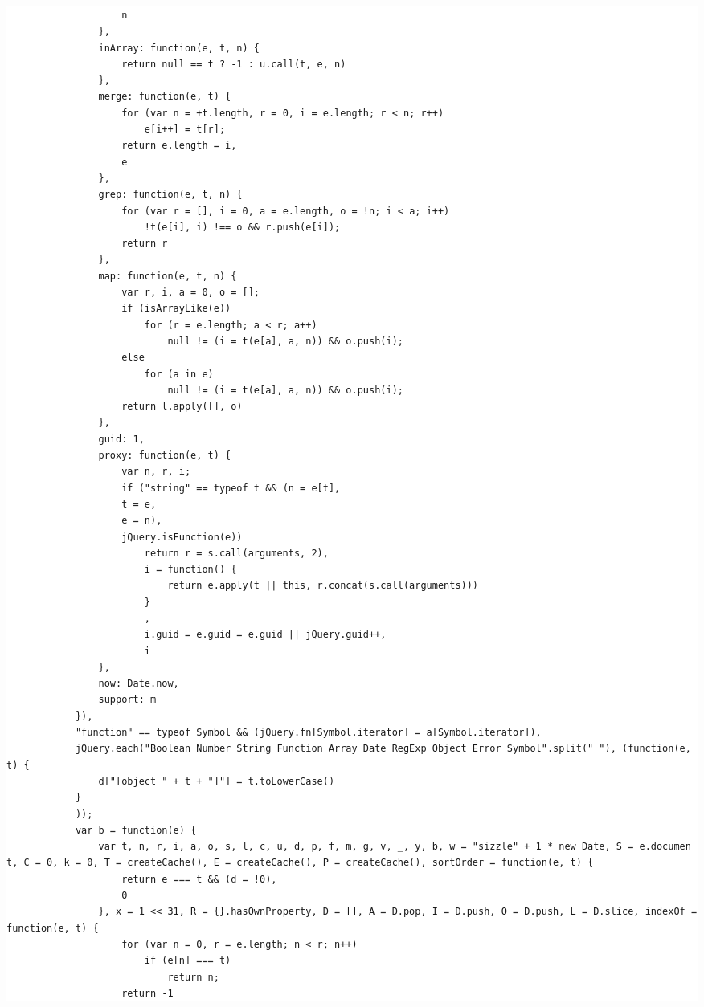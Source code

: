                         n
                    },
                    inArray: function(e, t, n) {
                        return null == t ? -1 : u.call(t, e, n)
                    },
                    merge: function(e, t) {
                        for (var n = +t.length, r = 0, i = e.length; r < n; r++)
                            e[i++] = t[r];
                        return e.length = i,
                        e
                    },
                    grep: function(e, t, n) {
                        for (var r = [], i = 0, a = e.length, o = !n; i < a; i++)
                            !t(e[i], i) !== o && r.push(e[i]);
                        return r
                    },
                    map: function(e, t, n) {
                        var r, i, a = 0, o = [];
                        if (isArrayLike(e))
                            for (r = e.length; a < r; a++)
                                null != (i = t(e[a], a, n)) && o.push(i);
                        else
                            for (a in e)
                                null != (i = t(e[a], a, n)) && o.push(i);
                        return l.apply([], o)
                    },
                    guid: 1,
                    proxy: function(e, t) {
                        var n, r, i;
                        if ("string" == typeof t && (n = e[t],
                        t = e,
                        e = n),
                        jQuery.isFunction(e))
                            return r = s.call(arguments, 2),
                            i = function() {
                                return e.apply(t || this, r.concat(s.call(arguments)))
                            }
                            ,
                            i.guid = e.guid = e.guid || jQuery.guid++,
                            i
                    },
                    now: Date.now,
                    support: m
                }),
                "function" == typeof Symbol && (jQuery.fn[Symbol.iterator] = a[Symbol.iterator]),
                jQuery.each("Boolean Number String Function Array Date RegExp Object Error Symbol".split(" "), (function(e, t) {
                    d["[object " + t + "]"] = t.toLowerCase()
                }
                ));
                var b = function(e) {
                    var t, n, r, i, a, o, s, l, c, u, d, p, f, m, g, v, _, y, b, w = "sizzle" + 1 * new Date, S = e.document, C = 0, k = 0, T = createCache(), E = createCache(), P = createCache(), sortOrder = function(e, t) {
                        return e === t && (d = !0),
                        0
                    }, x = 1 << 31, R = {}.hasOwnProperty, D = [], A = D.pop, I = D.push, O = D.push, L = D.slice, indexOf = function(e, t) {
                        for (var n = 0, r = e.length; n < r; n++)
                            if (e[n] === t)
                                return n;
                        return -1